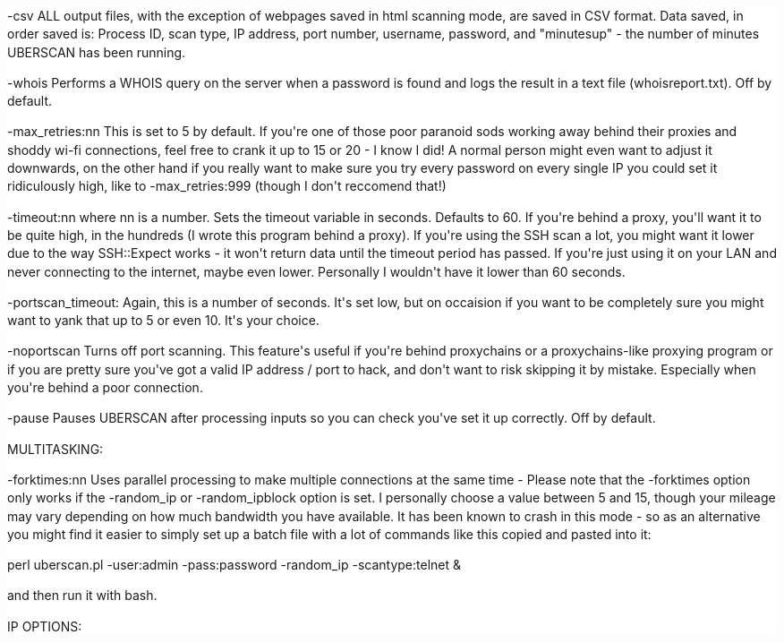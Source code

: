-csv
ALL output files, with the exception of webpages saved in html scanning mode, are saved in CSV format.
Data saved, in order saved is: Process ID, scan type, IP address, port number, username, password, and "minutesup" - the number of minutes UBERSCAN has been running.


-whois
Performs a WHOIS query on the server when a password is found and logs the result in a text file (whoisreport.txt). Off by default.


-max_retries:nn
This is set to 5 by default. If you're one of those poor paranoid sods working away behind their proxies and shoddy wi-fi connections, feel free to crank it up to 15 or 20 - I know I did! A normal person might even want to adjust it downwards, on the other hand if you really want to make sure you try every password on every single IP you could set it ridiculously high, like to -max_retries:999 (though I don't reccomend that!)


-timeout:nn
where nn is a number. Sets the timeout variable in seconds. Defaults to 60. If you're behind a proxy, you'll want it to be quite high, in the hundreds (I wrote this program behind a proxy). If you're using the SSH scan a lot, you might want it lower due to the way SSH::Expect works - it won't return data until the timeout period has passed. If you're just using it on your LAN and never connecting to the internet, maybe even lower. Personally I wouldn't have it lower than 60 seconds.


-portscan_timeout:
Again, this is a number of seconds. It's set low, but on occaision if you want to be completely sure you might want to yank that up to 5 or even 10. It's your choice.


-noportscan
Turns off port scanning. This feature's useful if you're behind proxychains or a proxychains-like proxying program or if you are pretty sure you've got a valid IP address / port to hack, and don't want to risk skipping it by mistake. Especially when you're behind a poor connection.


-pause
Pauses UBERSCAN after processing inputs so you can check you've set it up correctly. Off by default.



MULTITASKING:


-forktimes:nn
Uses parallel processing to make multiple connections at the same time - Please note that the -forktimes option only works if the -random_ip or -random_ipblock option is set. I personally choose a value between 5 and 15, though your mileage may vary depending on how much bandwidth you have available. It has been known to crash in this mode - so as an alternative you might find it easier to simply set up a batch file with a lot of commands like this copied and pasted into it:

perl uberscan.pl -user:admin -pass:password -random_ip -scantype:telnet &

and then run it with bash.


IP OPTIONS:
